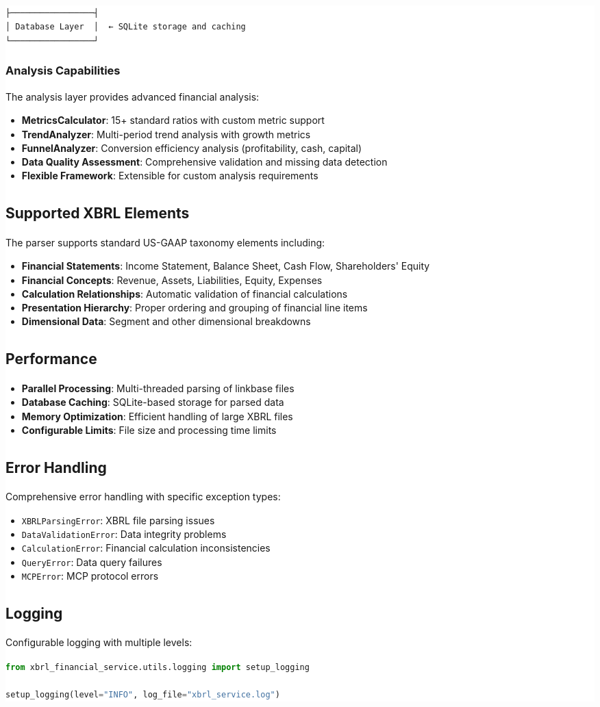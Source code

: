 ```
├─────────────────┤
│ Database Layer  │  ← SQLite storage and caching
└─────────────────┘
```

### Analysis Capabilities

The analysis layer provides advanced financial analysis:

- **MetricsCalculator**: 15+ standard ratios with custom metric support
- **TrendAnalyzer**: Multi-period trend analysis with growth metrics
- **FunnelAnalyzer**: Conversion efficiency analysis (profitability, cash, capital)
- **Data Quality Assessment**: Comprehensive validation and missing data detection
- **Flexible Framework**: Extensible for custom analysis requirements

## Supported XBRL Elements

The parser supports standard US-GAAP taxonomy elements including:

- **Financial Statements**: Income Statement, Balance Sheet, Cash Flow, Shareholders' Equity
- **Financial Concepts**: Revenue, Assets, Liabilities, Equity, Expenses
- **Calculation Relationships**: Automatic validation of financial calculations
- **Presentation Hierarchy**: Proper ordering and grouping of financial line items
- **Dimensional Data**: Segment and other dimensional breakdowns

## Performance

- **Parallel Processing**: Multi-threaded parsing of linkbase files
- **Database Caching**: SQLite-based storage for parsed data
- **Memory Optimization**: Efficient handling of large XBRL files
- **Configurable Limits**: File size and processing time limits

## Error Handling

Comprehensive error handling with specific exception types:

- `XBRLParsingError`: XBRL file parsing issues
- `DataValidationError`: Data integrity problems
- `CalculationError`: Financial calculation inconsistencies
- `QueryError`: Data query failures
- `MCPError`: MCP protocol errors

## Logging

Configurable logging with multiple levels:

```python
from xbrl_financial_service.utils.logging import setup_logging

setup_logging(level="INFO", log_file="xbrl_service.log")
```